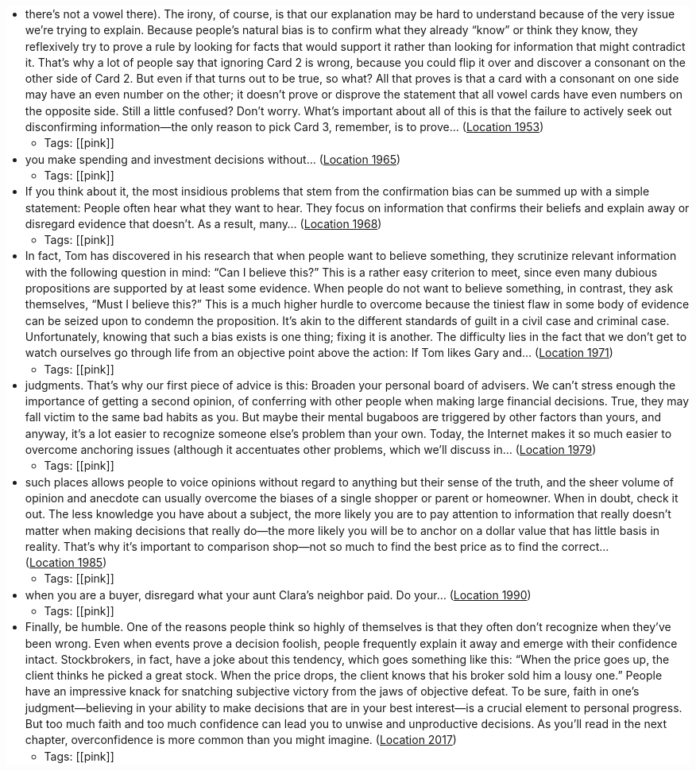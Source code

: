 - there’s not a vowel there). The irony, of course, is that our explanation may be hard to understand because of the very issue we’re trying to explain. Because people’s natural bias is to confirm what they already “know” or think they know, they reflexively try to prove a rule by looking for facts that would support it rather than looking for information that might contradict it. That’s why a lot of people say that ignoring Card 2 is wrong, because you could flip it over and discover a consonant on the other side of Card 2. But even if that turns out to be true, so what? All that proves is that a card with a consonant on one side may have an even number on the other; it doesn’t prove or disprove the statement that all vowel cards have even numbers on the opposite side. Still a little confused? Don’t worry. What’s important about all of this is that the failure to actively seek out disconfirming information—the only reason to pick Card 3, remember, is to prove… ([Location 1953](https://readwise.io/to_kindle?action=open&asin=B00321OR9E&location=1953))
    - Tags: [[pink]] 
- you make spending and investment decisions without… ([Location 1965](https://readwise.io/to_kindle?action=open&asin=B00321OR9E&location=1965))
    - Tags: [[pink]] 
- If you think about it, the most insidious problems that stem from the confirmation bias can be summed up with a simple statement: People often hear what they want to hear. They focus on information that confirms their beliefs and explain away or disregard evidence that doesn’t. As a result, many… ([Location 1968](https://readwise.io/to_kindle?action=open&asin=B00321OR9E&location=1968))
    - Tags: [[pink]] 
- In fact, Tom has discovered in his research that when people want to believe something, they scrutinize relevant information with the following question in mind: “Can I believe this?” This is a rather easy criterion to meet, since even many dubious propositions are supported by at least some evidence. When people do not want to believe something, in contrast, they ask themselves, “Must I believe this?” This is a much higher hurdle to overcome because the tiniest flaw in some body of evidence can be seized upon to condemn the proposition. It’s akin to the different standards of guilt in a civil case and criminal case. Unfortunately, knowing that such a bias exists is one thing; fixing it is another. The difficulty lies in the fact that we don’t get to watch ourselves go through life from an objective point above the action: If Tom likes Gary and… ([Location 1971](https://readwise.io/to_kindle?action=open&asin=B00321OR9E&location=1971))
    - Tags: [[pink]] 
- judgments. That’s why our first piece of advice is this: Broaden your personal board of advisers. We can’t stress enough the importance of getting a second opinion, of conferring with other people when making large financial decisions. True, they may fall victim to the same bad habits as you. But maybe their mental bugaboos are triggered by other factors than yours, and anyway, it’s a lot easier to recognize someone else’s problem than your own. Today, the Internet makes it so much easier to overcome anchoring issues (although it accentuates other problems, which we’ll discuss in… ([Location 1979](https://readwise.io/to_kindle?action=open&asin=B00321OR9E&location=1979))
    - Tags: [[pink]] 
- such places allows people to voice opinions without regard to anything but their sense of the truth, and the sheer volume of opinion and anecdote can usually overcome the biases of a single shopper or parent or homeowner. When in doubt, check it out. The less knowledge you have about a subject, the more likely you are to pay attention to information that really doesn’t matter when making decisions that really do—the more likely you will be to anchor on a dollar value that has little basis in reality. That’s why it’s important to comparison shop—not so much to find the best price as to find the correct… ([Location 1985](https://readwise.io/to_kindle?action=open&asin=B00321OR9E&location=1985))
    - Tags: [[pink]] 
- when you are a buyer, disregard what your aunt Clara’s neighbor paid. Do your… ([Location 1990](https://readwise.io/to_kindle?action=open&asin=B00321OR9E&location=1990))
    - Tags: [[pink]] 
- Finally, be humble. One of the reasons people think so highly of themselves is that they often don’t recognize when they’ve been wrong. Even when events prove a decision foolish, people frequently explain it away and emerge with their confidence intact. Stockbrokers, in fact, have a joke about this tendency, which goes something like this: “When the price goes up, the client thinks he picked a great stock. When the price drops, the client knows that his broker sold him a lousy one.” People have an impressive knack for snatching subjective victory from the jaws of objective defeat. To be sure, faith in one’s judgment—believing in your ability to make decisions that are in your best interest—is a crucial element to personal progress. But too much faith and too much confidence can lead you to unwise and unproductive decisions. As you’ll read in the next chapter, overconfidence is more common than you might imagine. ([Location 2017](https://readwise.io/to_kindle?action=open&asin=B00321OR9E&location=2017))
    - Tags: [[pink]] 